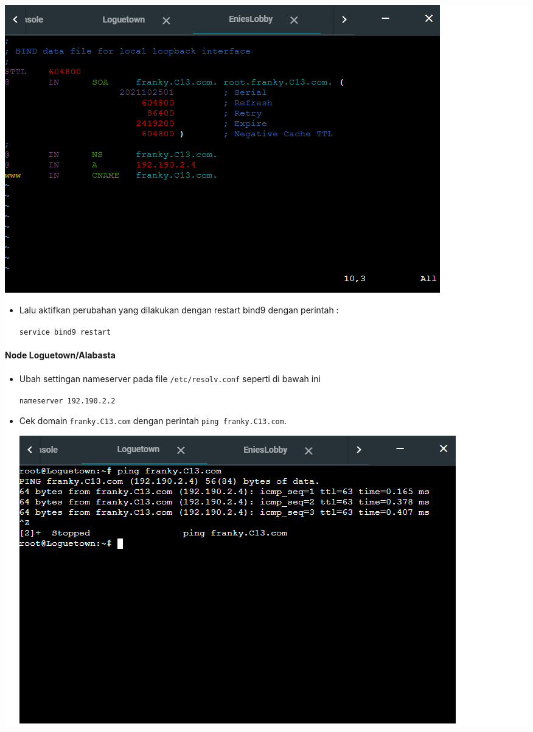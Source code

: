   ![img](./image/2b.png)

- Lalu aktifkan perubahan yang dilakukan dengan restart bind9 dengan perintah :
  ```
  service bind9 restart
  ```

#### Node Loguetown/Alabasta

- Ubah settingan nameserver pada file `/etc/resolv.conf` seperti di bawah ini
  ```
  nameserver 192.190.2.2
  ```
- Cek domain `franky.C13.com` dengan perintah `ping franky.C13.com`.

  ![img](./image/2c.png)
